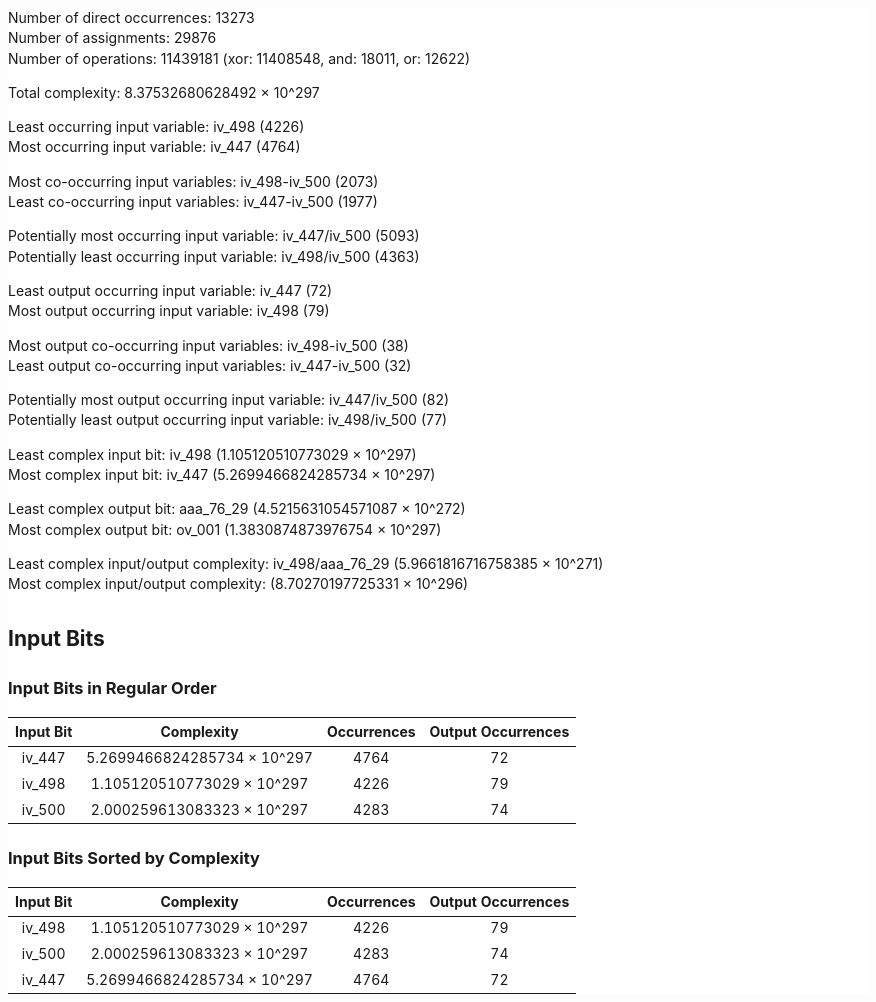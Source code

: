 Number of direct occurrences: 13273  
Number of assignments: 29876  
Number of operations: 11439181
(xor: 11408548,
and: 18011,
or: 12622)

Total complexity: 8.37532680628492 × 10^297

Least occurring input variable: iv_498 (4226)  
Most occurring input variable: iv_447 (4764)

Most co-occurring input variables: iv_498-iv_500 (2073)  
Least co-occurring input variables: iv_447-iv_500 (1977)

Potentially most occurring input variable: iv_447/iv_500 (5093)  
Potentially least occurring input variable: iv_498/iv_500 (4363)

Least output occurring input variable: iv_447 (72)  
Most output occurring input variable: iv_498 (79)

Most output co-occurring input variables: iv_498-iv_500 (38)  
Least output co-occurring input variables: iv_447-iv_500 (32)

Potentially most output occurring input variable: iv_447/iv_500 (82)  
Potentially least output occurring input variable: iv_498/iv_500 (77)

Least complex input bit: iv_498 (1.105120510773029 × 10^297)  
Most complex input bit: iv_447 (5.2699466824285734 × 10^297)

Least complex output bit: aaa_76_29 (4.5215631054571087 × 10^272)  
Most complex output bit: ov_001 (1.3830874873976754 × 10^297)

Least complex input/output complexity: iv_498/aaa_76_29 (5.9661816716758385 × 10^271)  
Most complex input/output complexity:  (8.70270197725331 × 10^296)

## Input Bits

### Input Bits in Regular Order

| Input Bit | Complexity | Occurrences | Output Occurrences |
|:---------:|:----------:|:-----------:|:------------------:|
| iv_447 | 5.2699466824285734 × 10^297 | 4764 | 72 |
| iv_498 | 1.105120510773029 × 10^297 | 4226 | 79 |
| iv_500 | 2.000259613083323 × 10^297 | 4283 | 74 |

### Input Bits Sorted by Complexity

| Input Bit | Complexity | Occurrences | Output Occurrences |
|:---------:|:----------:|:-----------:|:------------------:|
| iv_498 | 1.105120510773029 × 10^297 | 4226 | 79 |
| iv_500 | 2.000259613083323 × 10^297 | 4283 | 74 |
| iv_447 | 5.2699466824285734 × 10^297 | 4764 | 72 |
